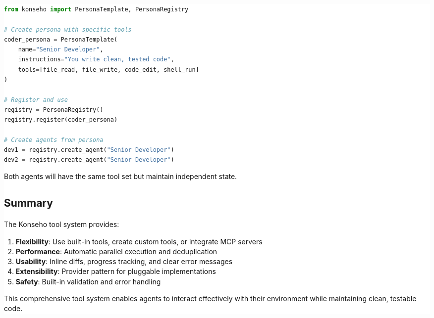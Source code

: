 ```python
from konseho import PersonaTemplate, PersonaRegistry

# Create persona with specific tools
coder_persona = PersonaTemplate(
    name="Senior Developer",
    instructions="You write clean, tested code",
    tools=[file_read, file_write, code_edit, shell_run]
)

# Register and use
registry = PersonaRegistry()
registry.register(coder_persona)

# Create agents from persona
dev1 = registry.create_agent("Senior Developer")
dev2 = registry.create_agent("Senior Developer")
```

Both agents will have the same tool set but maintain independent state.

## Summary

The Konseho tool system provides:
1. **Flexibility**: Use built-in tools, create custom tools, or integrate MCP servers
2. **Performance**: Automatic parallel execution and deduplication
3. **Usability**: Inline diffs, progress tracking, and clear error messages
4. **Extensibility**: Provider pattern for pluggable implementations
5. **Safety**: Built-in validation and error handling

This comprehensive tool system enables agents to interact effectively with their environment while maintaining clean, testable code.
